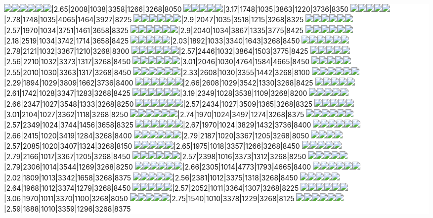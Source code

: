 ![](/item/3095.png)![](/item/3006.png)![](/item/1053.png)![](/item/1055.png)![](/item/1038.png)![](/item/1038.png)|2.65|2008|1038|3358|1266|3268|8050
![](/item/3153.png)![](/item/6035.png)![](/item/1001.png)![](/item/1055.png)![](/item/1038.png)|3.17|1748|1035|3863|1220|3736|8350
![](/item/3153.png)![](/item/6333.png)![](/item/1001.png)![](/item/1055.png)![](/item/1037.png)|2.78|1748|1035|4065|1464|3927|8225
![](/item/3087.png)![](/item/3156.png)![](/item/1001.png)![](/item/1053.png)![](/item/1055.png)![](/item/1037.png)|2.9|2047|1035|3518|1215|3268|8325
![](/item/3087.png)![](/item/6609.png)![](/item/1001.png)![](/item/1053.png)![](/item/1055.png)![](/item/1037.png)|2.57|1970|1034|3751|1461|3658|8325
![](/item/3087.png)![](/item/3814.png)![](/item/1001.png)![](/item/1053.png)![](/item/1055.png)![](/item/1037.png)|2.9|2040|1034|3867|1335|3775|8425
![](/item/6691.png)![](/item/6609.png)![](/item/1001.png)![](/item/1053.png)![](/item/1055.png)![](/item/1037.png)|2.18|2519|1034|3742|1714|3658|8425
![](/item/6672.png)![](/item/6693.png)![](/item/1053.png)![](/item/1055.png)![](/item/3006.png)|2.03|1892|1033|3340|1643|3268|8450
![](/item/3094.png)![](/item/3179.png)![](/item/1053.png)![](/item/1055.png)![](/item/1038.png)![](/item/1036.png)|2.78|2121|1032|3367|1210|3268|8300
![](/item/6676.png)![](/item/3814.png)![](/item/1001.png)![](/item/1053.png)![](/item/1055.png)![](/item/1037.png)|2.57|2446|1032|3864|1503|3775|8425
![](/item/3033.png)![](/item/6696.png)![](/item/1053.png)![](/item/1055.png)![](/item/3006.png)|2.56|2210|1032|3373|1317|3268|8450
![](/item/3094.png)![](/item/6673.png)![](/item/1055.png)![](/item/1038.png)![](/item/1036.png)![](/item/1036.png)|3.01|2046|1030|4764|1584|4665|8450
![](/item/3095.png)![](/item/6696.png)![](/item/1053.png)![](/item/1055.png)![](/item/3006.png)|2.55|2010|1030|3363|1317|3268|8450
![](/item/6691.png)![](/item/6693.png)![](/item/1001.png)![](/item/1053.png)![](/item/1055.png)![](/item/1036.png)|2.33|2608|1030|3355|1442|3268|8100
![](/item/6672.png)![](/item/3161.png)![](/item/1001.png)![](/item/1053.png)![](/item/1055.png)![](/item/1036.png)|2.29|1894|1029|3809|1662|3736|8400
![](/item/6691.png)![](/item/3156.png)![](/item/1001.png)![](/item/1053.png)![](/item/1055.png)![](/item/1037.png)|2.66|2608|1029|3542|1330|3268|8425
![](/item/3094.png)![](/item/3091.png)![](/item/1053.png)![](/item/1055.png)![](/item/1037.png)|2.61|1742|1028|3347|1283|3268|8425
![](/item/3072.png)![](/item/6695.png)![](/item/1001.png)![](/item/1055.png)![](/item/1038.png)![](/item/1036.png)|3.19|2349|1028|3538|1109|3268|8200
![](/item/3072.png)![](/item/6696.png)![](/item/1001.png)![](/item/1055.png)![](/item/1038.png)|2.66|2347|1027|3548|1333|3268|8250
![](/item/6676.png)![](/item/3156.png)![](/item/1001.png)![](/item/1053.png)![](/item/1055.png)![](/item/1037.png)|2.57|2434|1027|3509|1365|3268|8325
![](/item/3094.png)![](/item/6695.png)![](/item/1053.png)![](/item/1055.png)![](/item/1038.png)|3.01|2104|1027|3362|1118|3268|8250
![](/item/3072.png)![](/item/3091.png)![](/item/1001.png)![](/item/1055.png)![](/item/1037.png)![](/item/1036.png)|2.74|1970|1024|3497|1274|3268|8375
![](/item/6676.png)![](/item/6609.png)![](/item/1001.png)![](/item/1053.png)![](/item/1055.png)![](/item/1037.png)|2.57|2349|1024|3744|1456|3658|8325
![](/item/3095.png)![](/item/3161.png)![](/item/1001.png)![](/item/1053.png)![](/item/1055.png)![](/item/1036.png)|2.67|1970|1024|3829|1432|3736|8400
![](/item/3074.png)![](/item/6695.png)![](/item/1001.png)![](/item/1055.png)![](/item/1038.png)![](/item/1036.png)|2.66|2415|1020|3419|1284|3268|8400
![](/item/3033.png)![](/item/3006.png)![](/item/1053.png)![](/item/1055.png)![](/item/1038.png)![](/item/1038.png)|2.79|2187|1020|3367|1205|3268|8050
![](/item/3074.png)![](/item/3094.png)![](/item/1055.png)![](/item/1038.png)|2.57|2085|1020|3407|1324|3268|8150
![](/item/3095.png)![](/item/6693.png)![](/item/1053.png)![](/item/1055.png)![](/item/3006.png)|2.65|1975|1018|3357|1266|3268|8450
![](/item/3033.png)![](/item/6693.png)![](/item/1053.png)![](/item/1055.png)![](/item/3006.png)|2.79|2166|1017|3367|1205|3268|8450
![](/item/3179.png)![](/item/6696.png)![](/item/1001.png)![](/item/1053.png)![](/item/1055.png)![](/item/1038.png)|2.57|2398|1016|3373|1312|3268|8250
![](/item/3072.png)![](/item/6693.png)![](/item/1001.png)![](/item/1055.png)![](/item/1038.png)|2.79|2306|1014|3544|1269|3268|8250
![](/item/6673.png)![](/item/6696.png)![](/item/1001.png)![](/item/1055.png)![](/item/1038.png)![](/item/1036.png)|2.66|2305|1014|4773|1793|4665|8400
![](/item/6672.png)![](/item/3046.png)![](/item/1053.png)![](/item/1055.png)![](/item/1037.png)![](/item/1036.png)|2.02|1809|1013|3342|1658|3268|8375
![](/item/6676.png)![](/item/6696.png)![](/item/1053.png)![](/item/1055.png)![](/item/3006.png)|2.56|2381|1012|3375|1318|3268|8450
![](/item/3087.png)![](/item/6696.png)![](/item/1053.png)![](/item/1055.png)![](/item/3006.png)|2.64|1968|1012|3374|1279|3268|8450
![](/item/3094.png)![](/item/6696.png)![](/item/1053.png)![](/item/1055.png)![](/item/1037.png)|2.57|2052|1011|3364|1307|3268|8225
![](/item/3087.png)![](/item/3006.png)![](/item/1053.png)![](/item/1055.png)![](/item/1038.png)![](/item/1038.png)|3.06|1970|1011|3370|1100|3268|8050
![](/item/3153.png)![](/item/3115.png)![](/item/1001.png)![](/item/1055.png)![](/item/1037.png)|2.75|1540|1010|3378|1229|3268|8125
![](/item/3095.png)![](/item/3046.png)![](/item/1053.png)![](/item/1055.png)![](/item/1037.png)![](/item/1036.png)|2.59|1888|1010|3359|1296|3268|8375